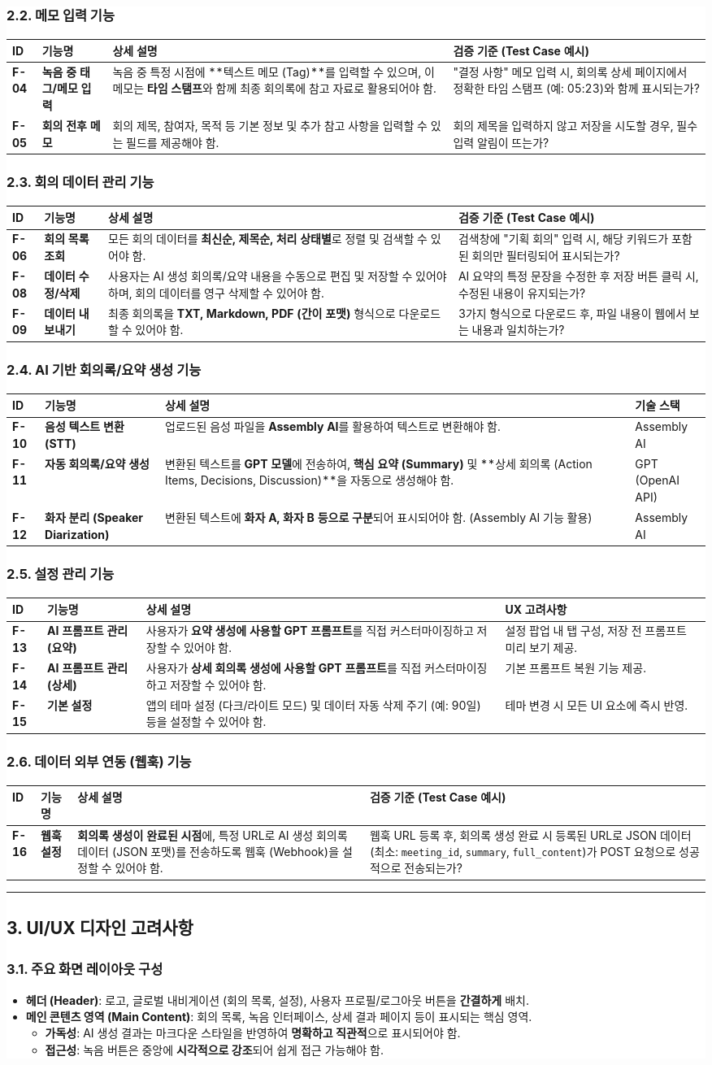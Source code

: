 ### 2.2. 메모 입력 기능

| ID | 기능명 | 상세 설명 | 검증 기준 (Test Case 예시) |
| :--- | :--- | :--- | :--- |
| **F-04** | **녹음 중 태그/메모 입력** | 녹음 중 특정 시점에 **텍스트 메모 (Tag)**를 입력할 수 있으며, 이 메모는 **타임 스탬프**와 함께 최종 회의록에 참고 자료로 활용되어야 함. | "결정 사항" 메모 입력 시, 회의록 상세 페이지에서 정확한 타임 스탬프 (예: 05:23)와 함께 표시되는가? |
| **F-05** | **회의 전후 메모** | 회의 제목, 참여자, 목적 등 기본 정보 및 추가 참고 사항을 입력할 수 있는 필드를 제공해야 함. | 회의 제목을 입력하지 않고 저장을 시도할 경우, 필수 입력 알림이 뜨는가? |

### 2.3. 회의 데이터 관리 기능

| ID | 기능명 | 상세 설명 | 검증 기준 (Test Case 예시) |
| :--- | :--- | :--- | :--- |
| **F-06** | **회의 목록 조회** | 모든 회의 데이터를 **최신순, 제목순, 처리 상태별**로 정렬 및 검색할 수 있어야 함. | 검색창에 "기획 회의" 입력 시, 해당 키워드가 포함된 회의만 필터링되어 표시되는가? |
| **F-08** | **데이터 수정/삭제** | 사용자는 AI 생성 회의록/요약 내용을 수동으로 편집 및 저장할 수 있어야 하며, 회의 데이터를 영구 삭제할 수 있어야 함. | AI 요약의 특정 문장을 수정한 후 저장 버튼 클릭 시, 수정된 내용이 유지되는가? |
| **F-09** | **데이터 내보내기** | 최종 회의록을 **TXT, Markdown, PDF (간이 포맷)** 형식으로 다운로드할 수 있어야 함. | 3가지 형식으로 다운로드 후, 파일 내용이 웹에서 보는 내용과 일치하는가? |

### 2.4. AI 기반 회의록/요약 생성 기능

| ID | 기능명 | 상세 설명 | 기술 스택 |
| :--- | :--- | :--- | :--- |
| **F-10** | **음성 텍스트 변환 (STT)** | 업로드된 음성 파일을 **Assembly AI**를 활용하여 텍스트로 변환해야 함. | Assembly AI |
| **F-11** | **자동 회의록/요약 생성** | 변환된 텍스트를 **GPT 모델**에 전송하여, **핵심 요약 (Summary)** 및 **상세 회의록 (Action Items, Decisions, Discussion)**을 자동으로 생성해야 함. | GPT (OpenAI API) |
| **F-12** | **화자 분리 (Speaker Diarization)** | 변환된 텍스트에 **화자 A, 화자 B 등으로 구분**되어 표시되어야 함. (Assembly AI 기능 활용) | Assembly AI |

### 2.5. 설정 관리 기능

| ID | 기능명 | 상세 설명 | UX 고려사항 |
| :--- | :--- | :--- | :--- |
| **F-13** | **AI 프롬프트 관리 (요약)** | 사용자가 **요약 생성에 사용할 GPT 프롬프트**를 직접 커스터마이징하고 저장할 수 있어야 함. | 설정 팝업 내 탭 구성, 저장 전 프롬프트 미리 보기 제공. |
| **F-14** | **AI 프롬프트 관리 (상세)** | 사용자가 **상세 회의록 생성에 사용할 GPT 프롬프트**를 직접 커스터마이징하고 저장할 수 있어야 함. | 기본 프롬프트 복원 기능 제공. |
| **F-15** | **기본 설정** | 앱의 테마 설정 (다크/라이트 모드) 및 데이터 자동 삭제 주기 (예: 90일) 등을 설정할 수 있어야 함. | 테마 변경 시 모든 UI 요소에 즉시 반영. |

### 2.6. 데이터 외부 연동 (웹훅) 기능

| ID | 기능명 | 상세 설명 | 검증 기준 (Test Case 예시) |
| :--- | :--- | :--- | :--- |
| **F-16** | **웹훅 설정** | **회의록 생성이 완료된 시점**에, 특정 URL로 AI 생성 회의록 데이터 (JSON 포맷)를 전송하도록 웹훅 (Webhook)을 설정할 수 있어야 함. | 웹훅 URL 등록 후, 회의록 생성 완료 시 등록된 URL로 JSON 데이터 (최소: `meeting_id`, `summary`, `full_content`)가 POST 요청으로 성공적으로 전송되는가? |

---

## 3. UI/UX 디자인 고려사항

### 3.1. 주요 화면 레이아웃 구성
* **헤더 (Header)**: 로고, 글로벌 내비게이션 (회의 목록, 설정), 사용자 프로필/로그아웃 버튼을 **간결하게** 배치.
* **메인 콘텐츠 영역 (Main Content)**: 회의 목록, 녹음 인터페이스, 상세 결과 페이지 등이 표시되는 핵심 영역.
    * **가독성**: AI 생성 결과는 마크다운 스타일을 반영하여 **명확하고 직관적**으로 표시되어야 함.
    * **접근성**: 녹음 버튼은 중앙에 **시각적으로 강조**되어 쉽게 접근 가능해야 함.
